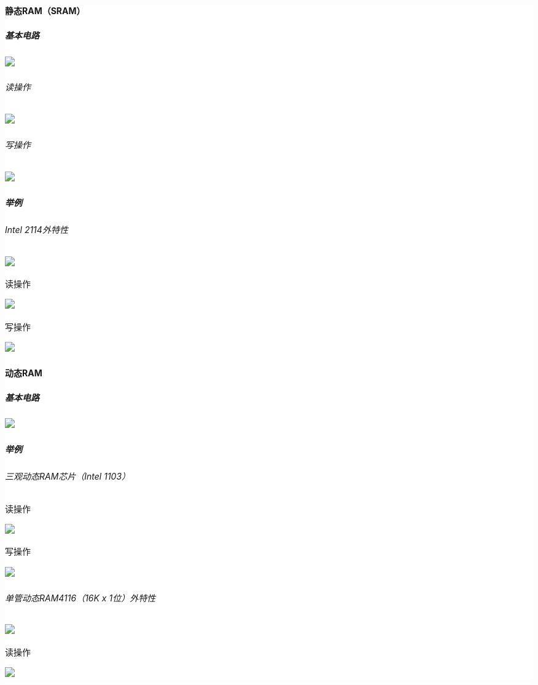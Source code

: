 #### 静态RAM（SRAM）

##### 基本电路

![](静态RAM基本电路.png)

###### 读操作

![](静态RAM基本电路读操作.png)

###### 写操作

![](静态RAM基本电路写操作.png)

##### 举例

###### Intel 2114外特性

![](Intel2114.png)

读操作

![](Intel2114读.png)

写操作

![](Intel2114写.png)

#### 动态RAM

##### 基本电路

![](动态RAM基本单元电路.png)

##### 举例

###### 三观动态RAM芯片（Intel 1103）

读操作

![](Intel1103读.png)

写操作

![](Intel1103写.png)

###### 单管动态RAM4116（16K x 1位）外特性

![](4116外特性.png)

读操作

![](4116读操作.png)
